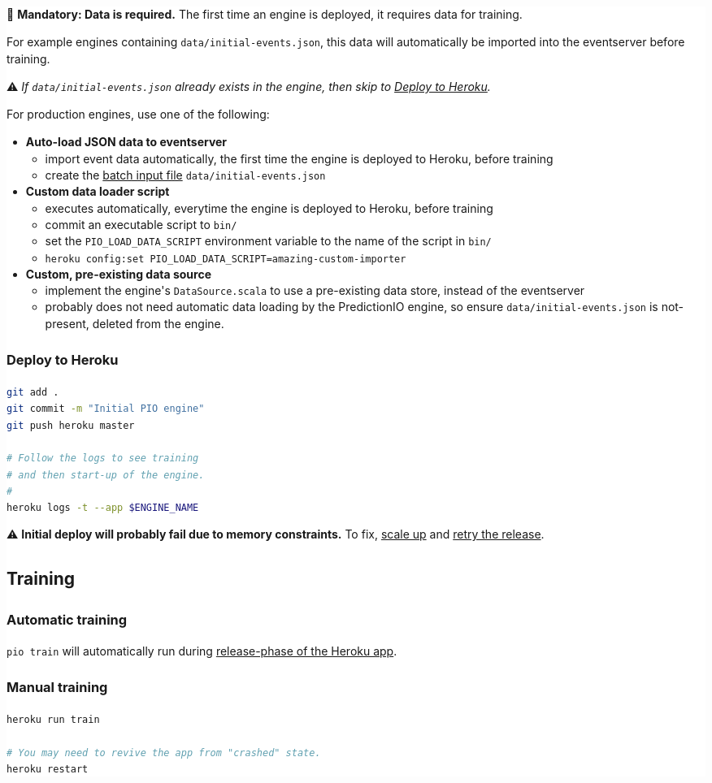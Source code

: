 🚨 **Mandatory: Data is required.** The first time an engine is deployed, it requires data for training.

For example engines containing `data/initial-events.json`, this data will automatically be imported into the eventserver before training.

⚠️  *If `data/initial-events.json` already exists in the engine, then skip to [Deploy to Heroku](#deploy-to-heroku).*

For production engines, use one of the following:

* **Auto-load JSON data to eventserver**
  * import event data automatically, the first time the engine is deployed to Heroku, before training
  * create the [batch input file](http://predictionio.incubator.apache.org/datacollection/batchimport/) `data/initial-events.json`
* **Custom data loader script**
  * executes automatically, everytime the engine is deployed to Heroku, before training
  * commit an executable script to `bin/`
  * set the `PIO_LOAD_DATA_SCRIPT` environment variable to the name of the script in `bin/` 
  * `heroku config:set PIO_LOAD_DATA_SCRIPT=amazing-custom-importer`
* **Custom, pre-existing data source**
  * implement the engine's `DataSource.scala` to use a pre-existing data store, instead of the eventserver
  * probably does not need automatic data loading by the PredictionIO engine, so ensure `data/initial-events.json` is not-present, deleted from the engine.

### Deploy to Heroku

```bash
git add .
git commit -m "Initial PIO engine"
git push heroku master

# Follow the logs to see training 
# and then start-up of the engine.
#
heroku logs -t --app $ENGINE_NAME
```

⚠️ **Initial deploy will probably fail due to memory constraints.** To fix, [scale up](#scale-up) and [retry the release](#retry-release).


## Training

### Automatic training

`pio train` will automatically run during [release-phase of the Heroku app](https://devcenter.heroku.com/articles/release-phase).

### Manual training

```bash
heroku run train

# You may need to revive the app from "crashed" state.
heroku restart
```
